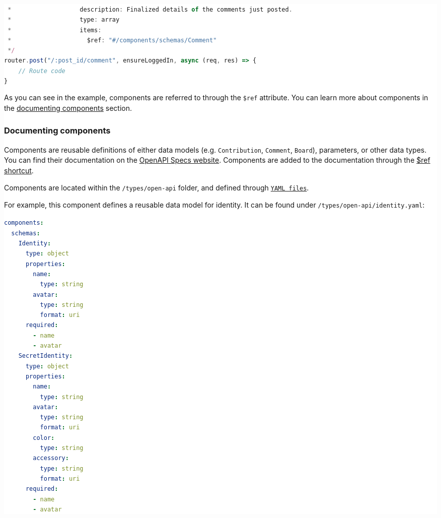 ```javascript
 *                   description: Finalized details of the comments just posted.
 *                   type: array
 *                   items:
 *                     $ref: "#/components/schemas/Comment"
 */
router.post("/:post_id/comment", ensureLoggedIn, async (req, res) => {
    // Route code
}
```

As you can see in the example, components are referred to through the `$ref`
attribute. You can learn more about components in the
[documenting components](#documenting-components) section.

### Documenting components

Components are reusable definitions of either data models (e.g. `Contribution`,
`Comment`, `Board`), parameters, or other data types. You can find their
documentation on the
[OpenAPI Specs website](https://swagger.io/docs/specification/components/).
Components are added to the documentation through the
[$ref shortcut](https://swagger.io/docs/specification/using-ref/).

Components are located within the `/types/open-api` folder, and defined through
[`YAML files`](https://learnxinyminutes.com/docs/yaml/).

For example, this component defines a reusable data model for identity. It can
be found under `/types/open-api/identity.yaml`:

```yaml
components:
  schemas:
    Identity:
      type: object
      properties:
        name:
          type: string
        avatar:
          type: string
          format: uri
      required:
        - name
        - avatar
    SecretIdentity:
      type: object
      properties:
        name:
          type: string
        avatar:
          type: string
          format: uri
        color:
          type: string
        accessory:
          type: string
          format: uri
      required:
        - name
        - avatar
```
